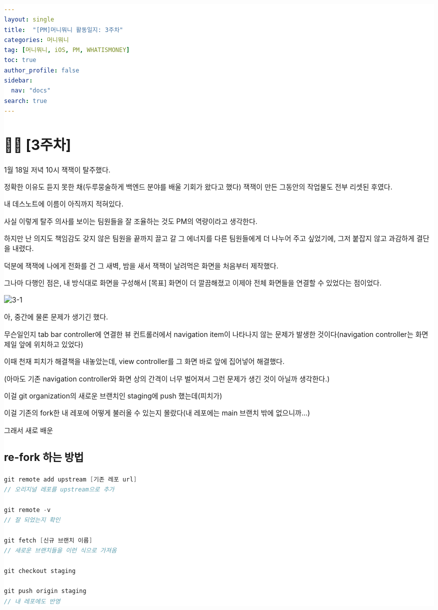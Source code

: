```yaml
---
layout: single
title:  "[PM]머니뭐니 활동일지: 3주차"
categories: 머니뭐니
tag: [머니뭐니, iOS, PM, WHATISMONEY]
toc: true
author_profile: false
sidebar:
  nav: "docs"
search: true
---
```


# 🤛🏻 [3주차]

1월 18일 저녁 10시 잭잭이 탈주했다.

정확한 이유도 듣지 못한 채(두루뭉술하게 백엔드 분야를 배울 기회가 왔다고 했다) 잭잭이 만든 그동안의 작업물도 전부 리셋된 후였다.

내 데스노트에 이름이 아직까지 적혀있다.

사실 이렇게 탈주 의사를 보이는 팀원들을 잘 조율하는 것도 PM의 역량이라고 생각한다.

하지만 난 의지도 책임감도 갖지 않은 팀원을 끝까지 끌고 갈 그 에너지를 다른 팀원들에게 더 나누어 주고 싶었기에, 그저 붙잡지 않고 과감하게 결단을 내렸다. 

덕분에 잭잭에 나에게 전화를 건 그 새벽, 밤을 새서 잭잭이 날려먹은 화면을 처음부터 제작했다.

그나마 다행인 점은, 내 방식대로 화면을 구성해서 [목표] 화면이 더 깔끔해졌고 이제야 전체 화면들을 연결할 수 있었다는 점이었다.

<img width="358" alt="3-1" src="https://user-images.githubusercontent.com/102133961/218255273-38eab5ad-5d42-4a9e-8357-ce0e8c0aef57.png">

아, 중간에 물론 문제가 생기긴 했다.

무슨일인지 tab bar controller에 연결한 뷰 컨트롤러에서 navigation item이 나타나지 않는 문제가 발생한 것이다(navigation controller는 화면 제일 앞에 위치하고 있었다)

이때 천재 피치가 해결책을 내놓았는데, view controller를 그 화면 바로 앞에 집어넣어 해결했다.

(아마도 기존 navigation controller와 화면 상의 간격이 너무 벌어져서 그런 문제가 생긴 것이 아닐까 생각한다.)

이걸 git organization의 새로운 브랜치인 staging에 push 했는데(피치가)

이걸 기존의 fork한 내 레포에 어떻게 불러올 수 있는지 몰랐다(내 레포에는 main 브랜치 밖에 없으니까…)

그래서 새로 배운 

## re-fork 하는 방법

```swift
git remote add upstream [기존 레포 url]
// 오리지널 레포를 upstream으로 추가

git remote -v
// 잘 되었는지 확인

git fetch [신규 브랜치 이름]
// 새로운 브랜치들을 이런 식으로 가져옴

git checkout staging

git push origin staging
// 내 레포에도 반영
```
